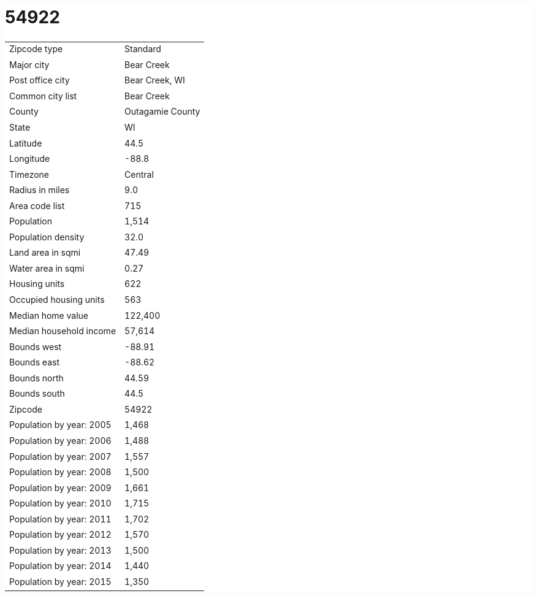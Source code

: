54922
=====
|||
|--|--|
|Zipcode type|Standard|
|Major city|Bear Creek|
|Post office city|Bear Creek, WI|
|Common city list|Bear Creek|
|County|Outagamie County|
|State|WI|
|Latitude|44.5|
|Longitude|-88.8|
|Timezone|Central|
|Radius in miles|9.0|
|Area code list|715|
|Population|1,514|
|Population density|32.0|
|Land area in sqmi|47.49|
|Water area in sqmi|0.27|
|Housing units|622|
|Occupied housing units|563|
|Median home value|122,400|
|Median household income|57,614|
|Bounds west|-88.91|
|Bounds east|-88.62|
|Bounds north|44.59|
|Bounds south|44.5|
|Zipcode|54922|
|Population by year: 2005|1,468|
|Population by year: 2006|1,488|
|Population by year: 2007|1,557|
|Population by year: 2008|1,500|
|Population by year: 2009|1,661|
|Population by year: 2010|1,715|
|Population by year: 2011|1,702|
|Population by year: 2012|1,570|
|Population by year: 2013|1,500|
|Population by year: 2014|1,440|
|Population by year: 2015|1,350|